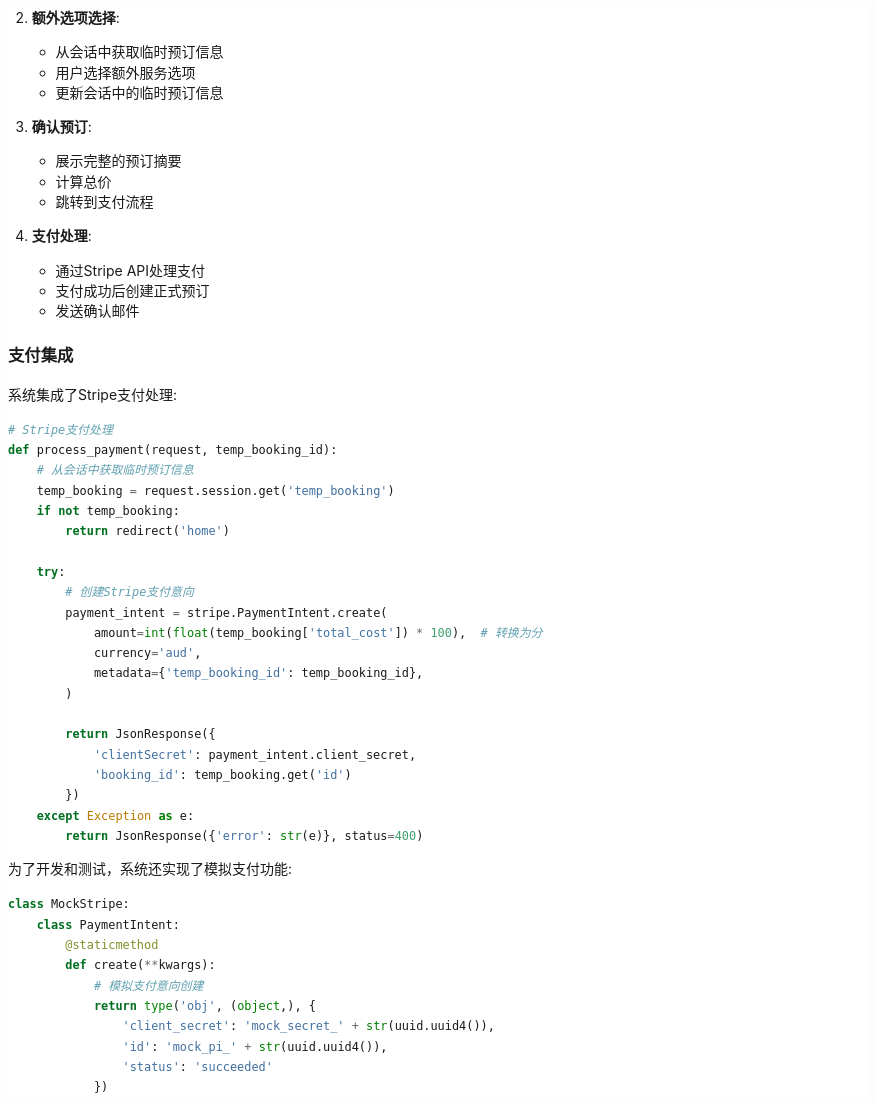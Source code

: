 2. **额外选项选择**:
   - 从会话中获取临时预订信息
   - 用户选择额外服务选项
   - 更新会话中的临时预订信息

3. **确认预订**:
   - 展示完整的预订摘要
   - 计算总价
   - 跳转到支付流程

4. **支付处理**:
   - 通过Stripe API处理支付
   - 支付成功后创建正式预订
   - 发送确认邮件

### 支付集成

系统集成了Stripe支付处理:

```python
# Stripe支付处理
def process_payment(request, temp_booking_id):
    # 从会话中获取临时预订信息
    temp_booking = request.session.get('temp_booking')
    if not temp_booking:
        return redirect('home')
    
    try:
        # 创建Stripe支付意向
        payment_intent = stripe.PaymentIntent.create(
            amount=int(float(temp_booking['total_cost']) * 100),  # 转换为分
            currency='aud',
            metadata={'temp_booking_id': temp_booking_id},
        )
        
        return JsonResponse({
            'clientSecret': payment_intent.client_secret,
            'booking_id': temp_booking.get('id')
        })
    except Exception as e:
        return JsonResponse({'error': str(e)}, status=400)
```

为了开发和测试，系统还实现了模拟支付功能:

```python
class MockStripe:
    class PaymentIntent:
        @staticmethod
        def create(**kwargs):
            # 模拟支付意向创建
            return type('obj', (object,), {
                'client_secret': 'mock_secret_' + str(uuid.uuid4()),
                'id': 'mock_pi_' + str(uuid.uuid4()),
                'status': 'succeeded'
            })
```
